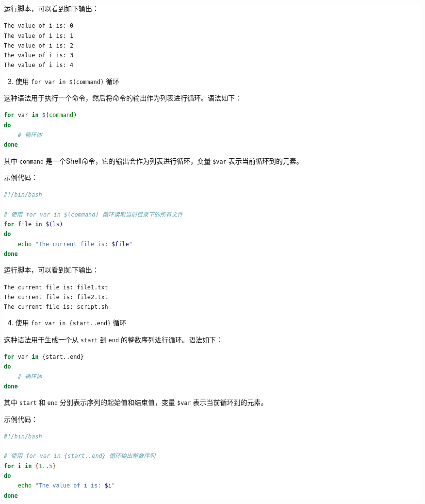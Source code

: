 运行脚本，可以看到如下输出：
```
The value of i is: 0
The value of i is: 1
The value of i is: 2
The value of i is: 3
The value of i is: 4
```

3. 使用 `for var in $(command)` 循环

这种语法用于执行一个命令，然后将命令的输出作为列表进行循环。语法如下：

```bash
for var in $(command)
do
    # 循环体
done
```

其中 `command` 是一个Shell命令，它的输出会作为列表进行循环，变量 `$var` 表示当前循环到的元素。

示例代码：
```bash
#!/bin/bash

# 使用 for var in $(command) 循环读取当前目录下的所有文件
for file in $(ls)
do
    echo "The current file is: $file"
done
```

运行脚本，可以看到如下输出：
```
The current file is: file1.txt
The current file is: file2.txt
The current file is: script.sh
```

4. 使用 `for var in {start..end}` 循环

这种语法用于生成一个从 `start` 到 `end` 的整数序列进行循环。语法如下：

```bash
for var in {start..end}
do
    # 循环体
done
```

其中 `start` 和 `end` 分别表示序列的起始值和结束值，变量 `$var` 表示当前循环到的元素。

示例代码：
```bash
#!/bin/bash

# 使用 for var in {start..end} 循环输出整数序列
for i in {1..5}
do
    echo "The value of i is: $i"
done
```
